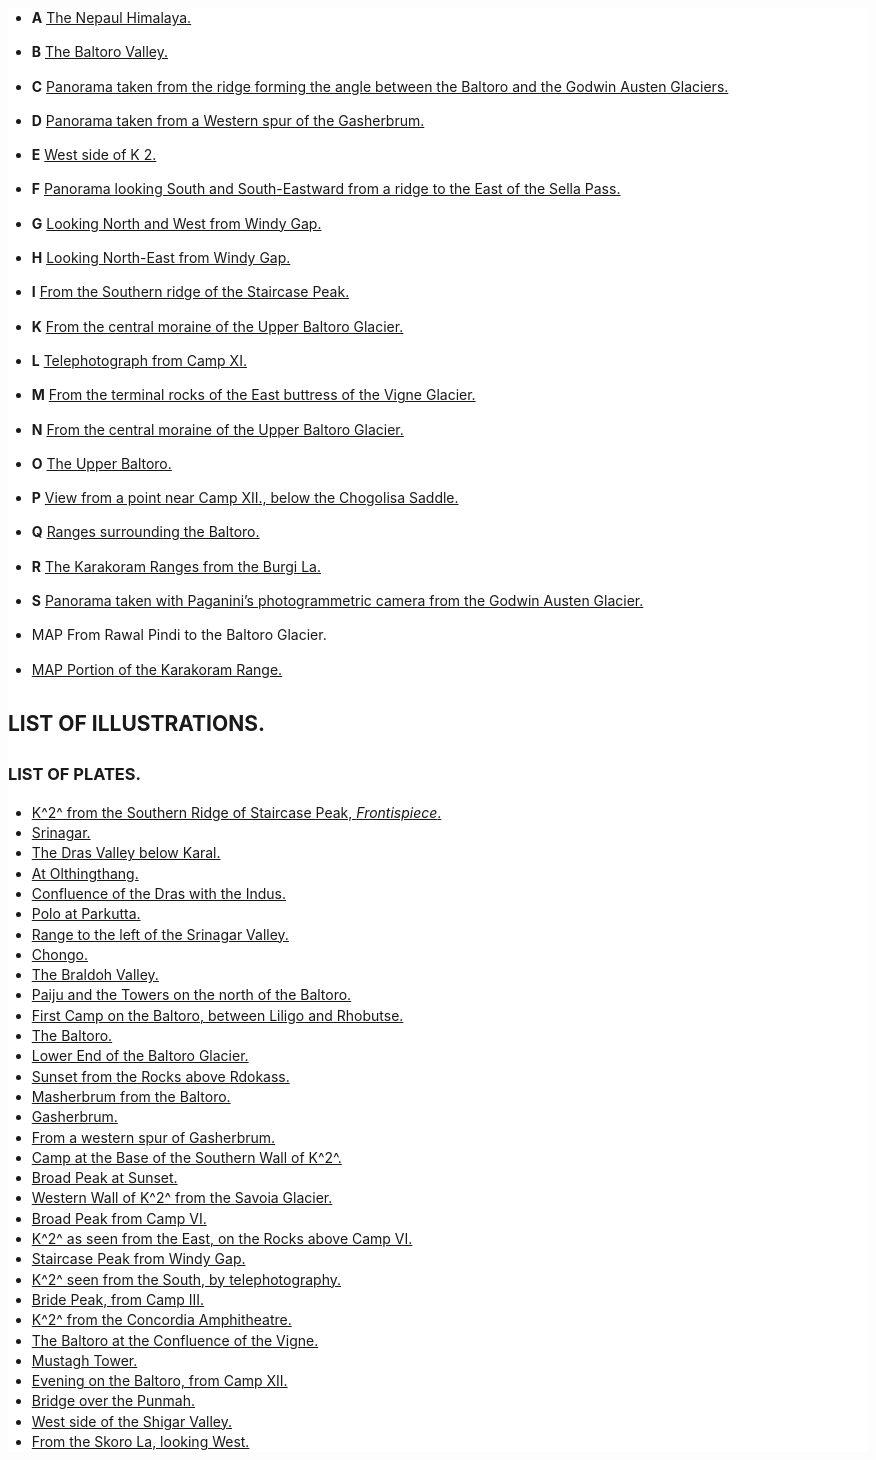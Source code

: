 * **A** [The Nepaul Himalaya.](https://flic.kr/p/2niuPrN)
* **B** [The Baltoro Valley.](https://flic.kr/p/2nivsAp)
* **C** [Panorama taken from the ridge forming the angle between the Baltoro and the Godwin Austen Glaciers.](https://flic.kr/p/2niqbj2)
* **D** [Panorama taken from a Western spur of the Gasherbrum.](https://flic.kr/p/2niqgtf)
* **E** [West side of K 2.](https://flic.kr/p/2niqk1k)
* **F** [Panorama looking South and South-Eastward from a ridge to the East of the Sella Pass.](https://flic.kr/p/2niw1X5)
* **G** [Looking North and West from Windy Gap.](https://flic.kr/p/2nivUR5)
* **H** [Looking North-East from Windy Gap.](https://flic.kr/p/2niw7EC)
* **I** [From the Southern ridge of the Staircase Peak.](https://flic.kr/p/2niyw2W)
* **K** [From the central moraine of the Upper Baltoro Glacier.](https://flic.kr/p/2niyD77)
* **L** [Telephotograph from Camp XI.](https://flic.kr/p/2niqJYa)
* **M** [From the terminal rocks of the East buttress of the Vigne Glacier.](https://flic.kr/p/2niqWWD)
* **N** [From the central moraine of the Upper Baltoro Glacier.](https://flic.kr/p/2niE5ds)
* **O** [The Upper Baltoro.](https://flic.kr/p/2niE8DR)
* **P** [View from a point near Camp XII., below the Chogolisa Saddle.](https://flic.kr/p/2niFfi1)
* **Q** [Ranges surrounding the Baltoro.](https://flic.kr/p/2niGATU)
* **R** [The Karakoram Ranges from the Burgi La.](https://flic.kr/p/2niyKQV)
* **S** [Panorama taken with Paganini’s photogrammetric camera from the Godwin Austen Glacier.](https://flic.kr/p/2niEcfX)

* MAP From Rawal Pindi to the Baltoro Glacier.
* [MAP Portion of the Karakoram Range.](https://flic.kr/p/2niwBra)

## LIST OF ILLUSTRATIONS.

### LIST OF PLATES.

* [K^2^ from the Southern Ridge of Staircase Peak, *Frontispiece*.](ch001.xhtml#b000)
* [Srinagar.](ch006.xhtml#b034a)
* [The Dras Valley below Karal.](ch009.xhtml#b078)
* [At Olthingthang.](ch009.xhtml#b085)
* [Confluence of the Dras with the Indus.](ch011.xhtml#b111)
* [Polo at Parkutta.](ch011.xhtml#b124)
* [Range to the left of the Srinagar Valley.](ch012.xhtml#b138a)
* [Chongo.](ch012.xhtml#b151a)
* [The Braldoh Valley.](ch012.xhtml#b158a)
* [Paiju and the Towers on the north of the Baltoro.](ch013.xhtml#b182)
* [First Camp on the Baltoro, between Liligo and Rhobutse.](ch013.xhtml#b187)
* [The Baltoro.](ch013.xhtml#b188)
* [Lower End of the Baltoro Glacier.](ch014.xhtml#b194)
* [Sunset from the Rocks above Rdokass.](ch014.xhtml#b201)
* [Masherbrum from the Baltoro.](ch015.xhtml#b211)
* [Gasherbrum.](ch015.xhtml#b213)
* [From a western spur of Gasherbrum.](ch016.xhtml#b224)
* [Camp at the Base of the Southern Wall of K^2^.](ch016.xhtml#b233)
* [Broad Peak at Sunset.](ch016.xhtml#b240)
* [Western Wall of  K^2^ from the Savoia Glacier.](ch017.xhtml#b248)
* [Broad Peak from Camp VI.](ch018.xhtml#b254)
* [K^2^ as seen from the East, on the Rocks above Camp VI.](ch018.xhtml#b259)
* [Staircase Peak from Windy Gap.](ch018.xhtml#b270)
* [K^2^ seen from the South, by telephotography.](ch019.xhtml#b279)
* [Bride Peak, from Camp III.](ch019.xhtml#b284)
* [K^2^ from the Concordia Amphitheatre.](ch019.xhtml#b288)
* [The Baltoro at the Confluence of the Vigne.](ch019.xhtml#b293)
* [Mustagh Tower.](ch019.xhtml#b299)
* [Evening on the Baltoro, from Camp XII.](ch019.xhtml#b302)
* [Bridge over the Punmah.](ch021.xhtml#b331)
* [West side of the Shigar Valley.](ch021.xhtml#b340a)
* [From the Skoro La, looking West.](ch021.xhtml#b340b)
